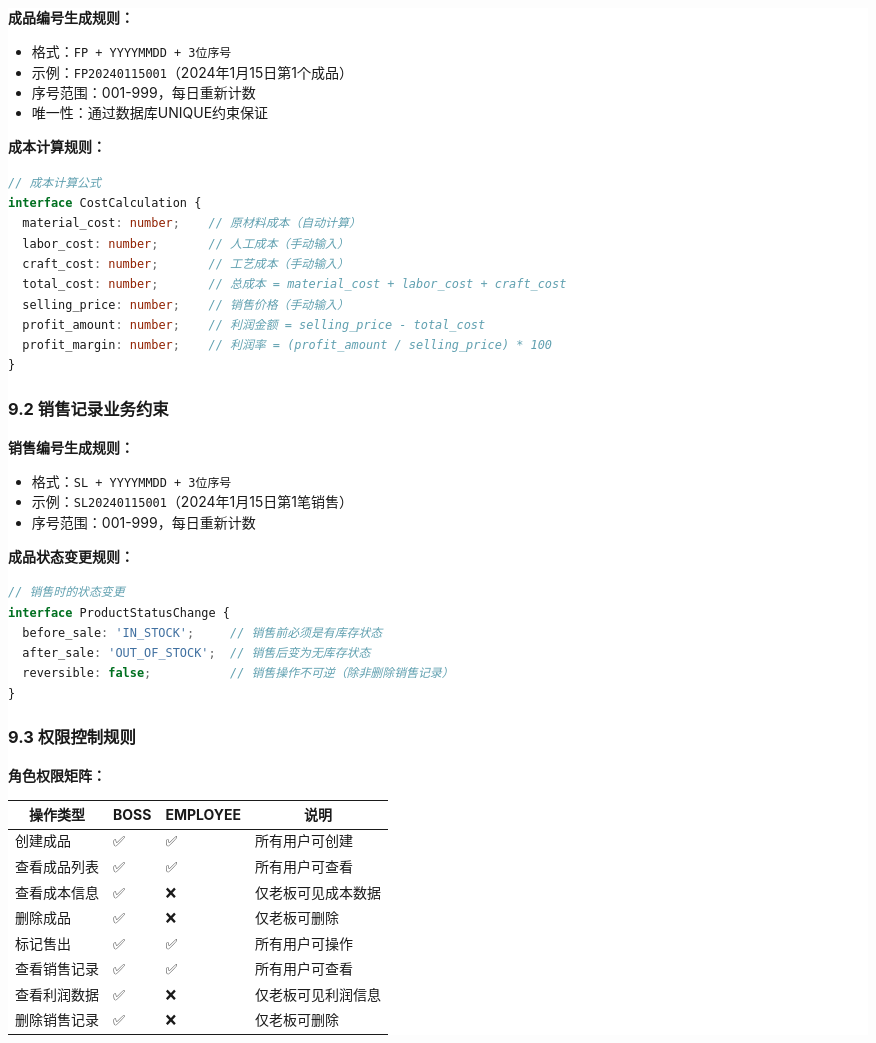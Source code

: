 **成品编号生成规则：**

- 格式：`FP + YYYYMMDD + 3位序号`
- 示例：`FP20240115001`（2024年1月15日第1个成品）
- 序号范围：001-999，每日重新计数
- 唯一性：通过数据库UNIQUE约束保证

**成本计算规则：**

```typescript
// 成本计算公式
interface CostCalculation {
  material_cost: number;    // 原材料成本（自动计算）
  labor_cost: number;       // 人工成本（手动输入）
  craft_cost: number;       // 工艺成本（手动输入）
  total_cost: number;       // 总成本 = material_cost + labor_cost + craft_cost
  selling_price: number;    // 销售价格（手动输入）
  profit_amount: number;    // 利润金额 = selling_price - total_cost
  profit_margin: number;    // 利润率 = (profit_amount / selling_price) * 100
}
```

### 9.2 销售记录业务约束

**销售编号生成规则：**

- 格式：`SL + YYYYMMDD + 3位序号`
- 示例：`SL20240115001`（2024年1月15日第1笔销售）
- 序号范围：001-999，每日重新计数

**成品状态变更规则：**

```typescript
// 销售时的状态变更
interface ProductStatusChange {
  before_sale: 'IN_STOCK';     // 销售前必须是有库存状态
  after_sale: 'OUT_OF_STOCK';  // 销售后变为无库存状态
  reversible: false;           // 销售操作不可逆（除非删除销售记录）
}
```

### 9.3 权限控制规则

**角色权限矩阵：**

| 操作类型 | BOSS | EMPLOYEE | 说明 |
|---------|------|----------|------|
| 创建成品 | ✅ | ✅ | 所有用户可创建 |
| 查看成品列表 | ✅ | ✅ | 所有用户可查看 |
| 查看成本信息 | ✅ | ❌ | 仅老板可见成本数据 |
| 删除成品 | ✅ | ❌ | 仅老板可删除 |
| 标记售出 | ✅ | ✅ | 所有用户可操作 |
| 查看销售记录 | ✅ | ✅ | 所有用户可查看 |
| 查看利润数据 | ✅ | ❌ | 仅老板可见利润信息 |
| 删除销售记录 | ✅ | ❌ | 仅老板可删除 |
